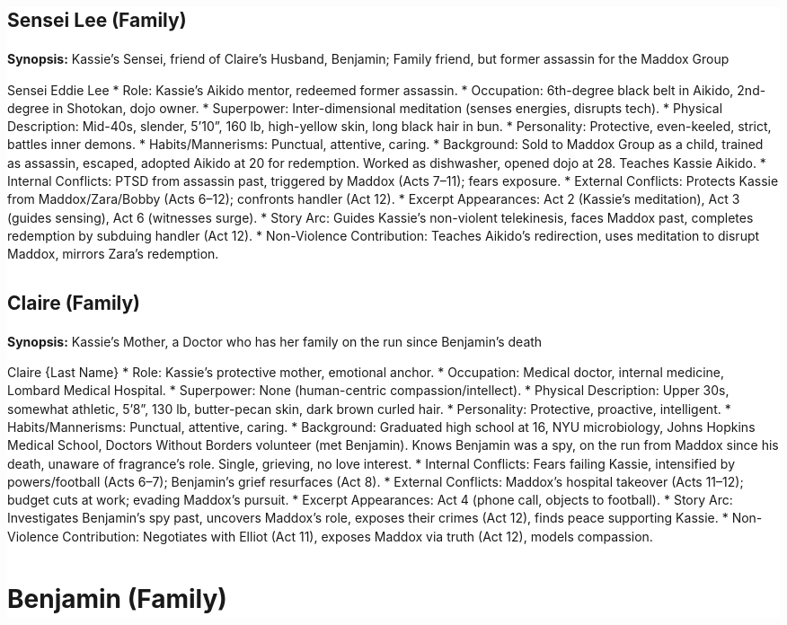 ## Sensei Lee (Family)

**Synopsis:** Kassie’s Sensei, friend of Claire’s Husband, Benjamin; Family friend, but former assassin for the Maddox Group

Sensei Eddie Lee
    * Role: Kassie’s Aikido mentor, redeemed former assassin.
    * Occupation: 6th-degree black belt in Aikido, 2nd-degree in Shotokan, dojo owner.
    * Superpower: Inter-dimensional meditation (senses energies, disrupts tech).
    * Physical Description: Mid-40s, slender, 5’10”, 160 lb, high-yellow skin, long black hair in bun.
    * Personality: Protective, even-keeled, strict, battles inner demons.
    * Habits/Mannerisms: Punctual, attentive, caring.
    * Background: Sold to Maddox Group as a child, trained as assassin, escaped, adopted Aikido at 20 for redemption. Worked as dishwasher, opened dojo at 28. Teaches Kassie Aikido.
    * Internal Conflicts: PTSD from assassin past, triggered by Maddox (Acts 7–11); fears exposure.
    * External Conflicts: Protects Kassie from Maddox/Zara/Bobby (Acts 6–12); confronts handler (Act 12).
    * Excerpt Appearances: Act 2 (Kassie’s meditation), Act 3 (guides sensing), Act 6 (witnesses surge).
    * Story Arc: Guides Kassie’s non-violent telekinesis, faces Maddox past, completes redemption by subduing handler (Act 12).
    * Non-Violence Contribution: Teaches Aikido’s redirection, uses meditation to disrupt Maddox, mirrors Zara’s redemption.


## Claire (Family)

**Synopsis:** Kassie’s Mother, a Doctor who has her family on the run since Benjamin’s death

Claire {Last Name}
    * Role: Kassie’s protective mother, emotional anchor.
    * Occupation: Medical doctor, internal medicine, Lombard Medical Hospital.
    * Superpower: None (human-centric compassion/intellect).
    * Physical Description: Upper 30s, somewhat athletic, 5’8”, 130 lb, butter-pecan skin, dark brown curled hair.
    * Personality: Protective, proactive, intelligent.
    * Habits/Mannerisms: Punctual, attentive, caring.
    * Background: Graduated high school at 16, NYU microbiology, Johns Hopkins Medical School, Doctors Without Borders volunteer (met Benjamin). Knows Benjamin was a spy, on the run from Maddox since his death, unaware of fragrance’s role. Single, grieving, no love interest.
    * Internal Conflicts: Fears failing Kassie, intensified by powers/football (Acts 6–7); Benjamin’s grief resurfaces (Act 8).
    * External Conflicts: Maddox’s hospital takeover (Acts 11–12); budget cuts at work; evading Maddox’s pursuit.
    * Excerpt Appearances: Act 4 (phone call, objects to football).
    * Story Arc: Investigates Benjamin’s spy past, uncovers Maddox’s role, exposes their crimes (Act 12), finds peace supporting Kassie.
    * Non-Violence Contribution: Negotiates with Elliot (Act 11), exposes Maddox via truth (Act 12), models compassion.


# Benjamin (Family)
